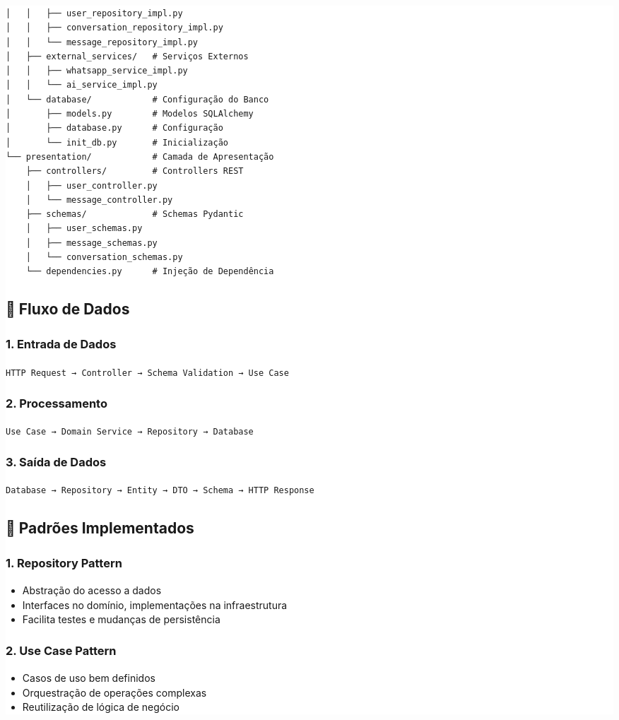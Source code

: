 ```
│   │   ├── user_repository_impl.py
│   │   ├── conversation_repository_impl.py
│   │   └── message_repository_impl.py
│   ├── external_services/   # Serviços Externos
│   │   ├── whatsapp_service_impl.py
│   │   └── ai_service_impl.py
│   └── database/            # Configuração do Banco
│       ├── models.py        # Modelos SQLAlchemy
│       ├── database.py      # Configuração
│       └── init_db.py       # Inicialização
└── presentation/            # Camada de Apresentação
    ├── controllers/         # Controllers REST
    │   ├── user_controller.py
    │   └── message_controller.py
    ├── schemas/             # Schemas Pydantic
    │   ├── user_schemas.py
    │   ├── message_schemas.py
    │   └── conversation_schemas.py
    └── dependencies.py      # Injeção de Dependência
```

## 🔄 Fluxo de Dados

### 1. **Entrada de Dados**
```
HTTP Request → Controller → Schema Validation → Use Case
```

### 2. **Processamento**
```
Use Case → Domain Service → Repository → Database
```

### 3. **Saída de Dados**
```
Database → Repository → Entity → DTO → Schema → HTTP Response
```

## 🎨 Padrões Implementados

### 1. **Repository Pattern**
- Abstração do acesso a dados
- Interfaces no domínio, implementações na infraestrutura
- Facilita testes e mudanças de persistência

### 2. **Use Case Pattern**
- Casos de uso bem definidos
- Orquestração de operações complexas
- Reutilização de lógica de negócio
